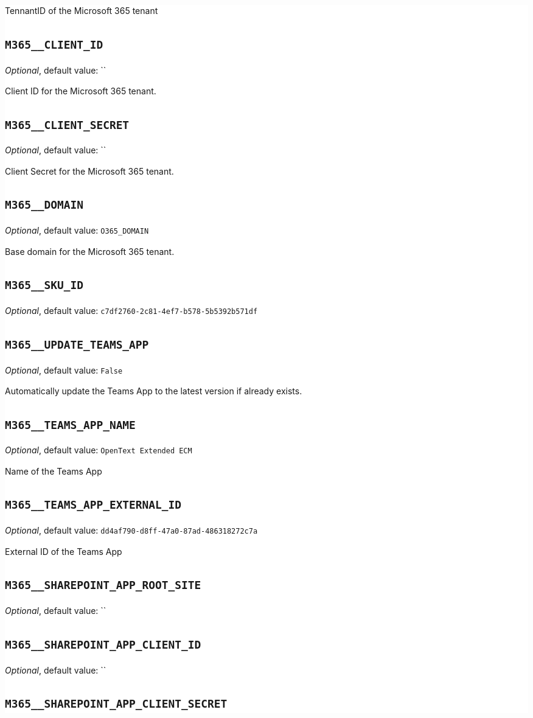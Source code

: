 TennantID of the Microsoft 365 tenant

## `M365__CLIENT_ID`

*Optional*, default value: ``

Client ID for the Microsoft 365 tenant.

## `M365__CLIENT_SECRET`

*Optional*, default value: ``

Client Secret for the Microsoft 365 tenant.

## `M365__DOMAIN`

*Optional*, default value: `O365_DOMAIN`

Base domain for the Microsoft 365 tenant.

## `M365__SKU_ID`

*Optional*, default value: `c7df2760-2c81-4ef7-b578-5b5392b571df`

## `M365__UPDATE_TEAMS_APP`

*Optional*, default value: `False`

Automatically update the Teams App to the latest version if already exists.

## `M365__TEAMS_APP_NAME`

*Optional*, default value: `OpenText Extended ECM`

Name of the Teams App

## `M365__TEAMS_APP_EXTERNAL_ID`

*Optional*, default value: `dd4af790-d8ff-47a0-87ad-486318272c7a`

External ID of the Teams App

## `M365__SHAREPOINT_APP_ROOT_SITE`

*Optional*, default value: ``

## `M365__SHAREPOINT_APP_CLIENT_ID`

*Optional*, default value: ``

## `M365__SHAREPOINT_APP_CLIENT_SECRET`
